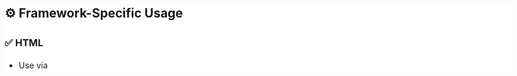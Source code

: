 ## ⚙️ Framework-Specific Usage

### ✅ HTML
- Use via <script> as shown in CDN setup.

### ✅ React
```jsx
import React from 'react';
import Futoast from 'futoast';
import { useFutoast, FutoastContainer } from 'futoast';

function MyComponent() {
  const toast = useFutoast();
  
  const handleClick = () => {
    toast.success("React toast notification!", {
      timeout: 3000,
      position: 'top-center'
    });
  };
  
  return (
    <div>
      <FutoastContainer />
      <button onClick={handleClick}>Show Toast</button>
    </div>
  );
}
```
### ✅ Vue
```js
// main.js
import Vue from 'vue';
import Futoast from 'futoast';

Vue.use(Futoast.Vue, {
  inject: true // Inject $futoast in all components
});

// Component
export default {
  methods: {
    showToast() {
      this.$futoast.info('Vue toast!', {
        position: 'bottom-right'
      });
    }
  }
}
```
